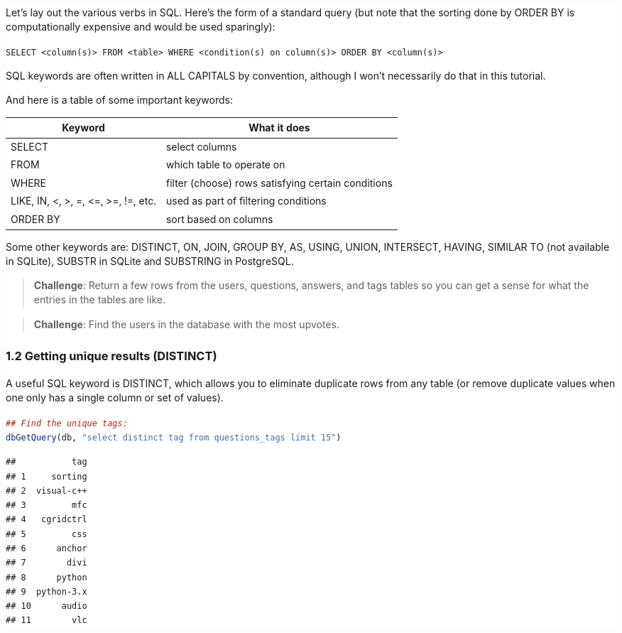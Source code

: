 Let’s lay out the various verbs in SQL. Here’s the form of a standard
query (but note that the sorting done by ORDER BY is computationally
expensive and would be used sparingly):

    SELECT <column(s)> FROM <table> WHERE <condition(s) on column(s)> ORDER BY <column(s)>

SQL keywords are often written in ALL CAPITALS by convention, although I
won’t necessarily do that in this tutorial.

And here is a table of some important keywords:

| Keyword                                 | What it does                                       |
|-----------------------------------------|----------------------------------------------------|
| SELECT                                  | select columns                                     |
| FROM                                    | which table to operate on                          |
| WHERE                                   | filter (choose) rows satisfying certain conditions |
| LIKE, IN, \<, \>, =, \<=, \>=, !=, etc. | used as part of filtering conditions               |
| ORDER BY                                | sort based on columns                              |

Some other keywords are: DISTINCT, ON, JOIN, GROUP BY, AS, USING, UNION,
INTERSECT, HAVING, SIMILAR TO (not available in SQLite), SUBSTR in
SQLite and SUBSTRING in PostgreSQL.

> **Challenge**: Return a few rows from the users, questions, answers,
> and tags tables so you can get a sense for what the entries in the
> tables are like.

> **Challenge**: Find the users in the database with the most upvotes.

### 1.2 Getting unique results (DISTINCT)

A useful SQL keyword is DISTINCT, which allows you to eliminate
duplicate rows from any table (or remove duplicate values when one only
has a single column or set of values).

``` r
## Find the unique tags:
dbGetQuery(db, "select distinct tag from questions_tags limit 15")
```

    ##           tag
    ## 1     sorting
    ## 2  visual-c++
    ## 3         mfc
    ## 4   cgridctrl
    ## 5         css
    ## 6      anchor
    ## 7        divi
    ## 8      python
    ## 9  python-3.x
    ## 10      audio
    ## 11        vlc